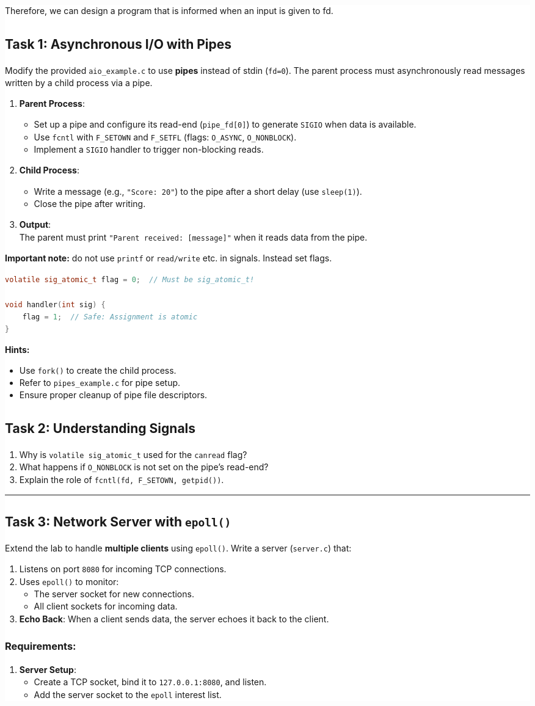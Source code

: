 Therefore, we can design a program that is informed when an input is given to fd.

## **Task 1: Asynchronous I/O with Pipes**  
Modify the provided `aio_example.c` to use **pipes** instead of stdin (`fd=0`). The parent process must asynchronously read messages written by a child process via a pipe.  
1. **Parent Process**:  
   - Set up a pipe and configure its read-end (`pipe_fd[0]`) to generate `SIGIO` when data is available.  
   - Use `fcntl` with `F_SETOWN` and `F_SETFL` (flags: `O_ASYNC`, `O_NONBLOCK`).  
   - Implement a `SIGIO` handler to trigger non-blocking reads.  

2. **Child Process**:  
   - Write a message (e.g., `"Score: 20"`) to the pipe after a short delay (use `sleep(1)`).  
   - Close the pipe after writing.  

3. **Output**:  
   The parent must print `"Parent received: [message]"` when it reads data from the pipe.  

**Important note:** do not use `printf` or `read/write` etc. in signals. Instead set flags.  
```c
volatile sig_atomic_t flag = 0;  // Must be sig_atomic_t!

void handler(int sig) {
    flag = 1;  // Safe: Assignment is atomic
}
```

**Hints:** 
- Use `fork()` to create the child process.  
- Refer to `pipes_example.c` for pipe setup.  
- Ensure proper cleanup of pipe file descriptors. 

## **Task 2: Understanding Signals**  
1. Why is `volatile sig_atomic_t` used for the `canread` flag?  
2. What happens if `O_NONBLOCK` is not set on the pipe’s read-end?  
3. Explain the role of `fcntl(fd, F_SETOWN, getpid())`.  

---

## **Task 3: Network Server with `epoll()`**  
Extend the lab to handle **multiple clients** using `epoll()`. Write a server (`server.c`) that:  
1. Listens on port `8080` for incoming TCP connections.  
2. Uses `epoll()` to monitor:  
   - The server socket for new connections.  
   - All client sockets for incoming data.  
3. **Echo Back**: When a client sends data, the server echoes it back to the client.  

### Requirements:  
1. **Server Setup**:  
   - Create a TCP socket, bind it to `127.0.0.1:8080`, and listen.  
   - Add the server socket to the `epoll` interest list.  
